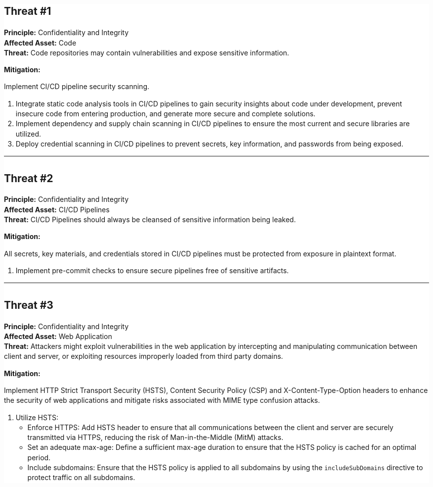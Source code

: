 ## Threat #1

**Principle:** Confidentiality and Integrity  
**Affected Asset:** Code  
**Threat:** Code repositories may contain vulnerabilities and expose sensitive information.

**Mitigation:**

Implement CI/CD pipeline security scanning.

1. Integrate static code analysis tools in CI/CD pipelines to gain security insights about code under development, prevent insecure code from entering production, and generate more secure and complete solutions.
2. Implement dependency and supply chain scanning in CI/CD pipelines to ensure the most current and secure libraries are utilized.
3. Deploy credential scanning in CI/CD pipelines to prevent secrets, key information, and passwords from being exposed.

---

## Threat #2

**Principle:** Confidentiality and Integrity  
**Affected Asset:** CI/CD Pipelines  
**Threat:** CI/CD Pipelines should always be cleansed of sensitive information being leaked.

**Mitigation:**

All secrets, key materials, and credentials stored in CI/CD pipelines must be protected from exposure in plaintext format.

1. Implement pre-commit checks to ensure secure pipelines free of sensitive artifacts.

---

## Threat #3

**Principle:** Confidentiality and Integrity  
**Affected Asset:** Web Application  
**Threat:** Attackers might exploit vulnerabilities in the web application by intercepting and manipulating communication between client and server, or exploiting resources improperly loaded from third party domains.

**Mitigation:**

Implement HTTP Strict Transport Security (HSTS), Content Security Policy (CSP) and X-Content-Type-Option headers to enhance the security of web applications and mitigate risks associated with MIME type confusion attacks.

1. Utilize HSTS:
   - Enforce HTTPS: Add HSTS header to ensure that all communications between the client and server are securely transmitted via HTTPS, reducing the risk of Man-in-the-Middle (MitM) attacks.
   - Set an adequate max-age: Define a sufficient max-age duration to ensure that the HSTS policy is cached for an optimal period.
   - Include subdomains: Ensure that the HSTS policy is applied to all subdomains by using the `includeSubDomains` directive to protect traffic on all subdomains.
